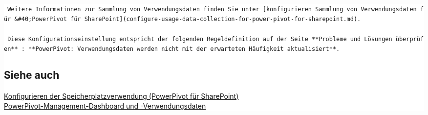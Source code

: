      Weitere Informationen zur Sammlung von Verwendungsdaten finden Sie unter [konfigurieren Sammlung von Verwendungsdaten für &#40;PowerPivot für SharePoint](configure-usage-data-collection-for-power-pivot-for-sharepoint.md).  
  
     Diese Konfigurationseinstellung entspricht der folgenden Regeldefinition auf der Seite **Probleme und Lösungen überprüfen** : **PowerPivot: Verwendungsdaten werden nicht mit der erwarteten Häufigkeit aktualisiert**.  
  
## <a name="see-also"></a>Siehe auch  
 [Konfigurieren der Speicherplatzverwendung &#40;PowerPivot für SharePoint&#41;](configure-disk-space-usage-power-pivot-for-sharepoint.md)   
 [PowerPivot-Management-Dashboard und -Verwendungsdaten](power-pivot-management-dashboard-and-usage-data.md)  
  
  